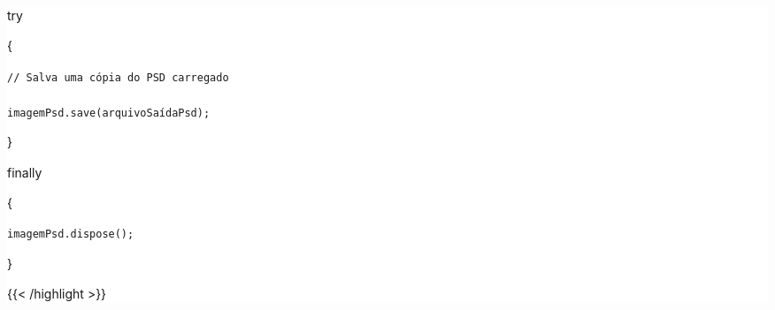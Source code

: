 try

{

    // Salva uma cópia do PSD carregado

    imagemPsd.save(arquivoSaídaPsd);

}

finally

{

    imagemPsd.dispose();

}

{{< /highlight >}}
